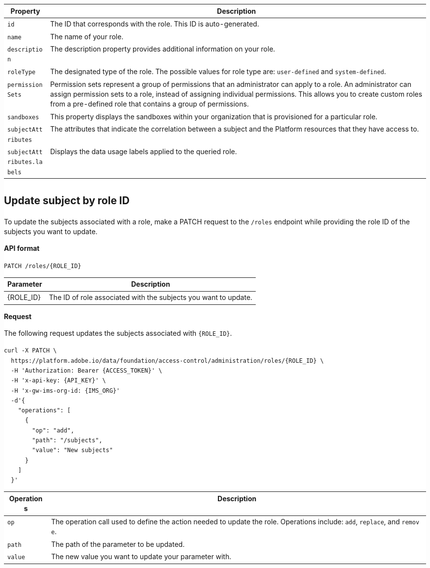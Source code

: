 | Property | Description |
| --- | --- |
| `id` | The ID that corresponds with the role. This ID is auto-generated. |
| `name` | The name of your role. |
| `description` | The description property provides additional information on your role. |
| `roleType` | The designated type of the role. The possible values for role type are: `user-defined` and `system-defined`. |
| `permissionSets` | Permission sets represent a group of permissions that an administrator can apply to a role. An administrator can assign permission sets to a role, instead of assigning individual permissions. This allows you to create custom roles from a pre-defined role that contains a group of permissions. |
| `sandboxes` | This property displays the sandboxes within your organization that is provisioned for a particular role. |
| `subjectAttributes` | The attributes that indicate the correlation between a subject and the Platform resources that they have access to. |
| `subjectAttributes.labels` | Displays the data usage labels applied to the queried role. |

## Update subject by role ID

To update the subjects associated with a role, make a PATCH request to the `/roles` endpoint while providing the role ID of the subjects you want to update.

**API format**

```http
PATCH /roles/{ROLE_ID}
```

| Parameter | Description |
| --- | --- |
| {ROLE_ID} | The ID of role associated with the subjects you want to update. |

**Request**

The following request updates the subjects associated with `{ROLE_ID}`.

```shell
curl -X PATCH \
  https://platform.adobe.io/data/foundation/access-control/administration/roles/{ROLE_ID} \
  -H 'Authorization: Bearer {ACCESS_TOKEN}' \
  -H 'x-api-key: {API_KEY}' \
  -H 'x-gw-ims-org-id: {IMS_ORG}'
  -d'{
    "operations": [
      {
        "op": "add",
        "path": "/subjects",
        "value": "New subjects"
      }
    ]
  }'
```

| Operations | Description |
| --- | --- |
| `op` | The operation call used to define the action needed to update the role. Operations include: `add`, `replace`, and `remove`. |
| `path` | The path of the parameter to be updated. |
| `value` | The new value you want to update your parameter with. |
